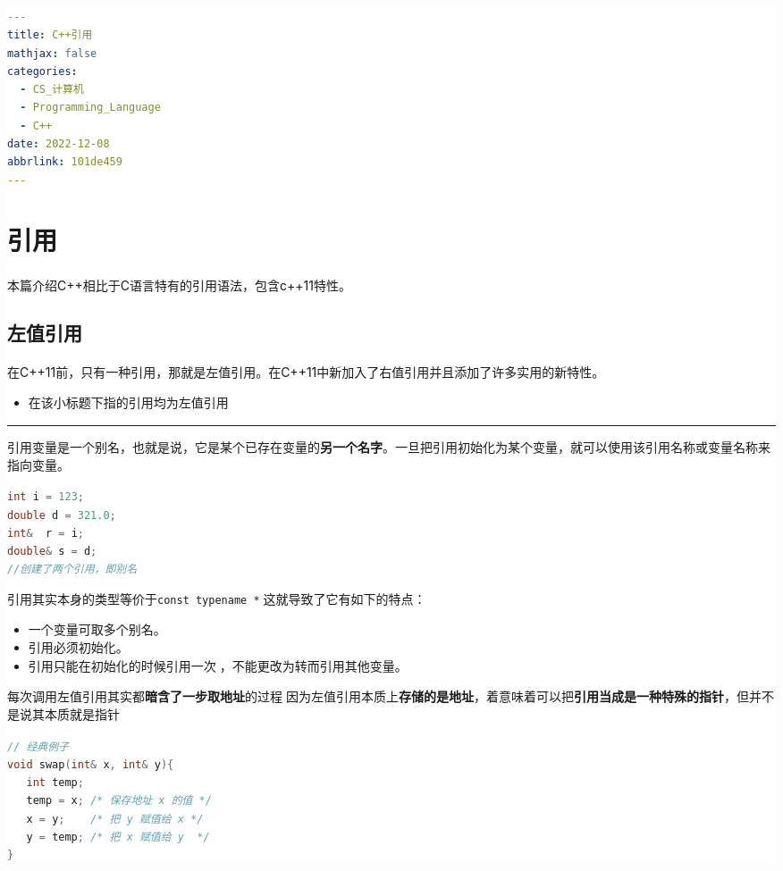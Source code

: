 ```yaml
---
title: C++引用
mathjax: false
categories:
  - CS_计算机
  - Programming_Language
  - C++
date: 2022-12-08
abbrlink: 101de459
---
```


# 引用
本篇介绍C++相比于C语言特有的引用语法，包含c++11特性。


## 左值引用

在C++11前，只有一种引用，那就是左值引用。在C++11中新加入了右值引用并且添加了许多实用的新特性。

- 在该小标题下指的引用均为左值引用

---

引用变量是一个别名，也就是说，它是某个已存在变量的**另一个名字**。一旦把引用初始化为某个变量，就可以使用该引用名称或变量名称来指向变量。

```C++
int i = 123;
double d = 321.0;
int&  r = i;
double& s = d;
//创建了两个引用，即别名
```

引用其实本身的类型等价于`const typename *`
这就导致了它有如下的特点：
- 一个变量可取多个别名。
- 引用必须初始化。
- 引用只能在初始化的时候引用一次 ，不能更改为转而引用其他变量。

每次调用左值引用其实都**暗含了一步取地址**的过程
因为左值引用本质上**存储的是地址**，着意味着可以把**引用当成是一种特殊的指针**，但并不是说其本质就是指针

```C++
// 经典例子
void swap(int& x, int& y){
   int temp;
   temp = x; /* 保存地址 x 的值 */
   x = y;    /* 把 y 赋值给 x */
   y = temp; /* 把 x 赋值给 y  */
}
```

